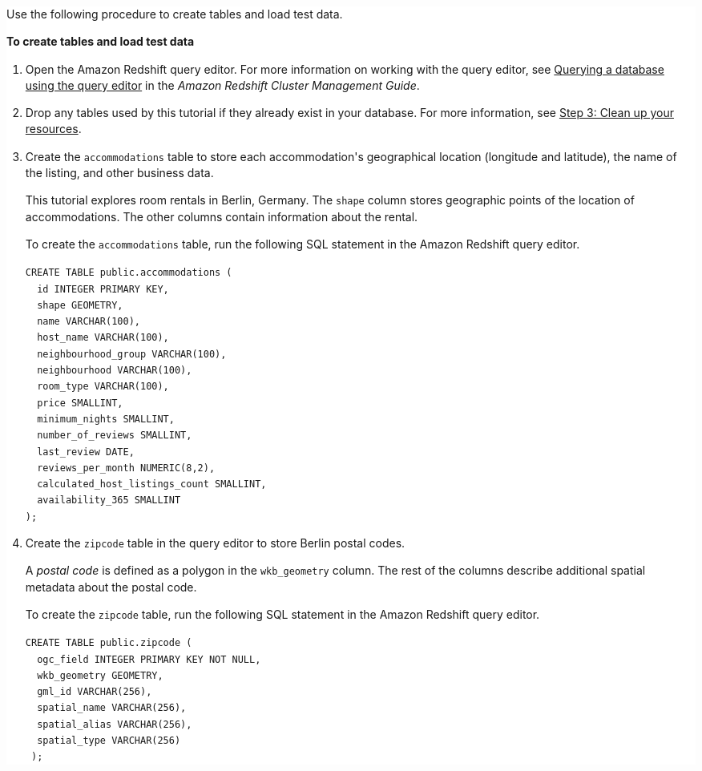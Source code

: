 Use the following procedure to create tables and load test data\. 

**To create tables and load test data**

1. Open the Amazon Redshift query editor\. For more information on working with the query editor, see [Querying a database using the query editor](https://docs.aws.amazon.com/redshift/latest/mgmt/query-editor.html) in the *Amazon Redshift Cluster Management Guide*\. 

1. Drop any tables used by this tutorial if they already exist in your database\. For more information, see [Step 3: Clean up your resources](#spatial-tutorial-clean-up)\. 

1. Create the `accommodations` table to store each accommodation's geographical location \(longitude and latitude\), the name of the listing, and other business data\. 

   This tutorial explores room rentals in Berlin, Germany\. The `shape` column stores geographic points of the location of accommodations\. The other columns contain information about the rental\. 

   To create the `accommodations` table, run the following SQL statement in the Amazon Redshift query editor\. 

   ```
   CREATE TABLE public.accommodations (
     id INTEGER PRIMARY KEY,
     shape GEOMETRY,
     name VARCHAR(100),
     host_name VARCHAR(100),
     neighbourhood_group VARCHAR(100),
     neighbourhood VARCHAR(100),
     room_type VARCHAR(100),
     price SMALLINT,
     minimum_nights SMALLINT,
     number_of_reviews SMALLINT,
     last_review DATE,
     reviews_per_month NUMERIC(8,2),
     calculated_host_listings_count SMALLINT, 
     availability_365 SMALLINT
   );
   ```

1. Create the `zipcode` table in the query editor to store Berlin postal codes\. 

   A *postal code* is defined as a polygon in the `wkb_geometry` column\. The rest of the columns describe additional spatial metadata about the postal code\. 

   To create the `zipcode` table, run the following SQL statement in the Amazon Redshift query editor\. 

   ```
   CREATE TABLE public.zipcode (
     ogc_field INTEGER PRIMARY KEY NOT NULL,
     wkb_geometry GEOMETRY,
     gml_id VARCHAR(256),
     spatial_name VARCHAR(256),
     spatial_alias VARCHAR(256),
     spatial_type VARCHAR(256)
    );
   ```
